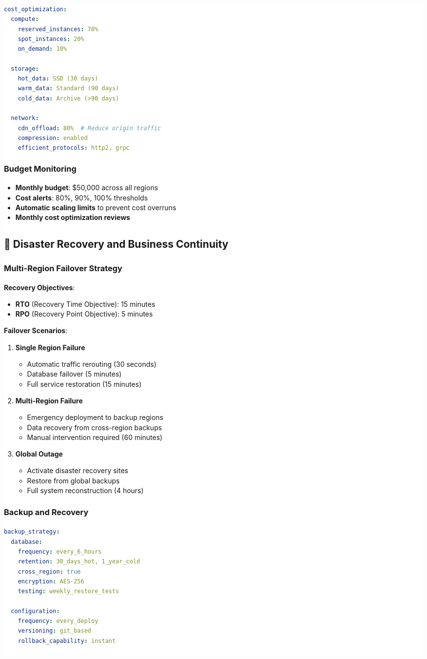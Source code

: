 ```yaml
cost_optimization:
  compute:
    reserved_instances: 70%
    spot_instances: 20%
    on_demand: 10%
  
  storage:
    hot_data: SSD (30 days)
    warm_data: Standard (90 days)
    cold_data: Archive (>90 days)
  
  network:
    cdn_offload: 80%  # Reduce origin traffic
    compression: enabled
    efficient_protocols: http2, grpc
```

### Budget Monitoring

- **Monthly budget**: $50,000 across all regions
- **Cost alerts**: 80%, 90%, 100% thresholds
- **Automatic scaling limits** to prevent cost overruns
- **Monthly cost optimization reviews**

## 🚨 Disaster Recovery and Business Continuity

### Multi-Region Failover Strategy

**Recovery Objectives**:
- **RTO** (Recovery Time Objective): 15 minutes
- **RPO** (Recovery Point Objective): 5 minutes

**Failover Scenarios**:

1. **Single Region Failure**
   - Automatic traffic rerouting (30 seconds)
   - Database failover (5 minutes)
   - Full service restoration (15 minutes)

2. **Multi-Region Failure**
   - Emergency deployment to backup regions
   - Data recovery from cross-region backups
   - Manual intervention required (60 minutes)

3. **Global Outage**
   - Activate disaster recovery sites
   - Restore from global backups
   - Full system reconstruction (4 hours)

### Backup and Recovery

```yaml
backup_strategy:
  database:
    frequency: every_6_hours
    retention: 30_days_hot, 1_year_cold
    cross_region: true
    encryption: AES-256
    testing: weekly_restore_tests
  
  configuration:
    frequency: every_deploy
    versioning: git_based
    rollback_capability: instant
  
```